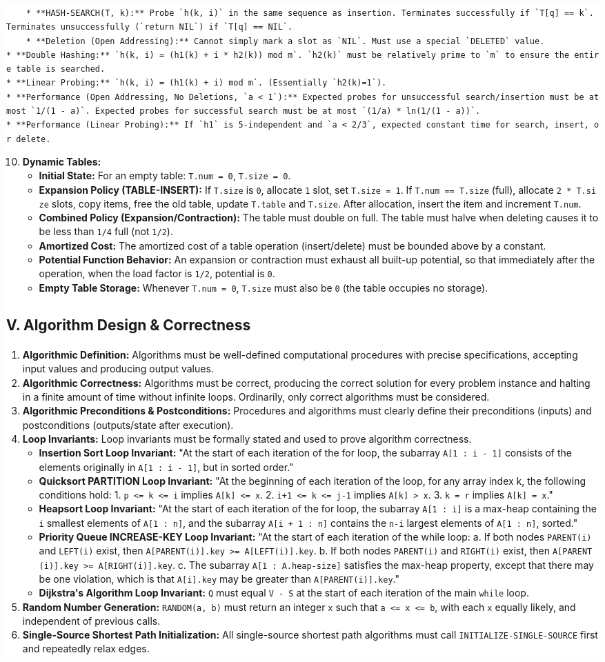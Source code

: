         * **HASH-SEARCH(T, k):** Probe `h(k, i)` in the same sequence as insertion. Terminates successfully if `T[q] == k`. Terminates unsuccessfully (`return NIL`) if `T[q] == NIL`.
        * **Deletion (Open Addressing):** Cannot simply mark a slot as `NIL`. Must use a special `DELETED` value.
    * **Double Hashing:** `h(k, i) = (h1(k) + i * h2(k)) mod m`. `h2(k)` must be relatively prime to `m` to ensure the entire table is searched.
    * **Linear Probing:** `h(k, i) = (h1(k) + i) mod m`. (Essentially `h2(k)=1`).
    * **Performance (Open Addressing, No Deletions, `a < 1`):** Expected probes for unsuccessful search/insertion must be at most `1/(1 - a)`. Expected probes for successful search must be at most `(1/a) * ln(1/(1 - a))`.
    * **Performance (Linear Probing):** If `h1` is 5-independent and `a < 2/3`, expected constant time for search, insert, or delete.
10. **Dynamic Tables:**
    * **Initial State:** For an empty table: `T.num = 0`, `T.size = 0`.
    * **Expansion Policy (TABLE-INSERT):** If `T.size` is `0`, allocate `1` slot, set `T.size = 1`. If `T.num == T.size` (full), allocate `2 * T.size` slots, copy items, free the old table, update `T.table` and `T.size`. After allocation, insert the item and increment `T.num`.
    * **Combined Policy (Expansion/Contraction):** The table must double on full. The table must halve when deleting causes it to be less than `1/4` full (not `1/2`).
    * **Amortized Cost:** The amortized cost of a table operation (insert/delete) must be bounded above by a constant.
    * **Potential Function Behavior:** An expansion or contraction must exhaust all built-up potential, so that immediately after the operation, when the load factor is `1/2`, potential is `0`.
    * **Empty Table Storage:** Whenever `T.num = 0`, `T.size` must also be `0` (the table occupies no storage).

## V. Algorithm Design & Correctness

1. **Algorithmic Definition:** Algorithms must be well-defined computational procedures with precise specifications, accepting input values and producing output values.
2. **Algorithmic Correctness:** Algorithms must be correct, producing the correct solution for every problem instance and halting in a finite amount of time without infinite loops. Ordinarily, only correct algorithms must be considered.
3. **Algorithmic Preconditions & Postconditions:** Procedures and algorithms must clearly define their preconditions (inputs) and postconditions (outputs/state after execution).
4. **Loop Invariants:** Loop invariants must be formally stated and used to prove algorithm correctness.
    * **Insertion Sort Loop Invariant:** "At the start of each iteration of the for loop, the subarray `A[1 : i - 1]` consists of the elements originally in `A[1 : i - 1]`, but in sorted order."
    * **Quicksort PARTITION Loop Invariant:** "At the beginning of each iteration of the loop, for any array index k, the following conditions hold: 1. `p <= k <= i` implies `A[k] <= x`. 2. `i+1 <= k <= j-1` implies `A[k] > x`. 3. `k = r` implies `A[k] = x`."
    * **Heapsort Loop Invariant:** "At the start of each iteration of the for loop, the subarray `A[1 : i]` is a max-heap containing the `i` smallest elements of `A[1 : n]`, and the subarray `A[i + 1 : n]` contains the `n-i` largest elements of `A[1 : n]`, sorted."
    * **Priority Queue INCREASE-KEY Loop Invariant:** "At the start of each iteration of the while loop: a. If both nodes `PARENT(i)` and `LEFT(i)` exist, then `A[PARENT(i)].key >= A[LEFT(i)].key`. b. If both nodes `PARENT(i)` and `RIGHT(i)` exist, then `A[PARENT(i)].key >= A[RIGHT(i)].key`. c. The subarray `A[1 : A.heap-size]` satisfies the max-heap property, except that there may be one violation, which is that `A[i].key` may be greater than `A[PARENT(i)].key`."
    * **Dijkstra's Algorithm Loop Invariant:** `Q` must equal `V - S` at the start of each iteration of the main `while` loop.
5. **Random Number Generation:** `RANDOM(a, b)` must return an integer `x` such that `a <= x <= b`, with each `x` equally likely, and independent of previous calls.
6. **Single-Source Shortest Path Initialization:** All single-source shortest path algorithms must call `INITIALIZE-SINGLE-SOURCE` first and repeatedly relax edges.

